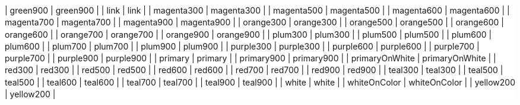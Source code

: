 | green900           | green900           |
| link               | link               |
| magenta300         | magenta300         |
| magenta500         | magenta500         |
| magenta600         | magenta600         |
| magenta700         | magenta700         |
| magenta900         | magenta900         |
| orange300          | orange300          |
| orange500          | orange500          |
| orange600          | orange600          |
| orange700          | orange700          |
| orange900          | orange900          |
| plum300            | plum300            |
| plum500            | plum500            |
| plum600            | plum600            |
| plum700            | plum700            |
| plum900            | plum900            |
| purple300          | purple300          |
| purple600          | purple600          |
| purple700          | purple700          |
| purple900          | purple900          |
| primary            | primary            |
| primary900         | primary900         |
| primaryOnWhite     | primaryOnWhite     |
| red300             | red300             |
| red500             | red500             |
| red600             | red600             |
| red700             | red700             |
| red900             | red900             |
| teal300            | teal300            |
| teal500            | teal500            |
| teal600            | teal600            |
| teal700            | teal700            |
| teal900            | teal900            |
| white              | white              |
| whiteOnColor       | whiteOnColor       |
| yellow200          | yellow200          |